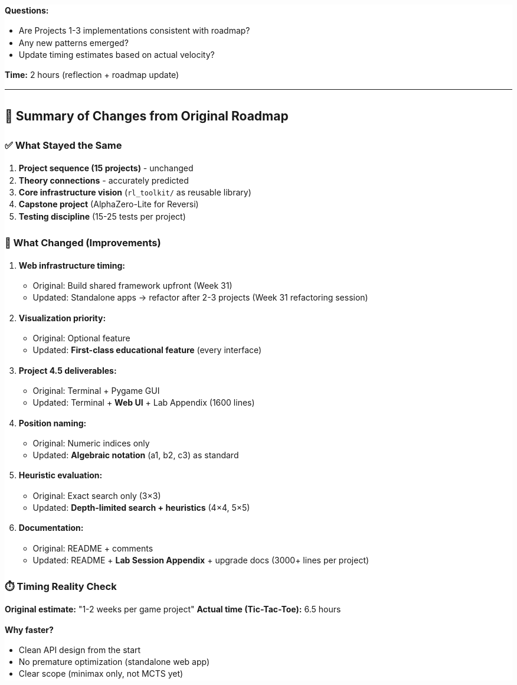 **Questions:**
- Are Projects 1-3 implementations consistent with roadmap?
- Any new patterns emerged?
- Update timing estimates based on actual velocity?

**Time:** 2 hours (reflection + roadmap update)

---

## 📝 Summary of Changes from Original Roadmap

### ✅ What Stayed the Same

1. **Project sequence (15 projects)** - unchanged
2. **Theory connections** - accurately predicted
3. **Core infrastructure vision** (`rl_toolkit/` as reusable library)
4. **Capstone project** (AlphaZero-Lite for Reversi)
5. **Testing discipline** (15-25 tests per project)

### 🔄 What Changed (Improvements)

1. **Web infrastructure timing:**
   - Original: Build shared framework upfront (Week 31)
   - Updated: Standalone apps → refactor after 2-3 projects (Week 31 refactoring session)

2. **Visualization priority:**
   - Original: Optional feature
   - Updated: **First-class educational feature** (every interface)

3. **Project 4.5 deliverables:**
   - Original: Terminal + Pygame GUI
   - Updated: Terminal + **Web UI** + Lab Appendix (1600 lines)

4. **Position naming:**
   - Original: Numeric indices only
   - Updated: **Algebraic notation** (a1, b2, c3) as standard

5. **Heuristic evaluation:**
   - Original: Exact search only (3×3)
   - Updated: **Depth-limited search + heuristics** (4×4, 5×5)

6. **Documentation:**
   - Original: README + comments
   - Updated: README + **Lab Session Appendix** + upgrade docs (3000+ lines per project)

### ⏱️ Timing Reality Check

**Original estimate:** "1-2 weeks per game project"
**Actual time (Tic-Tac-Toe):** 6.5 hours

**Why faster?**
- Clean API design from the start
- No premature optimization (standalone web app)
- Clear scope (minimax only, not MCTS yet)
